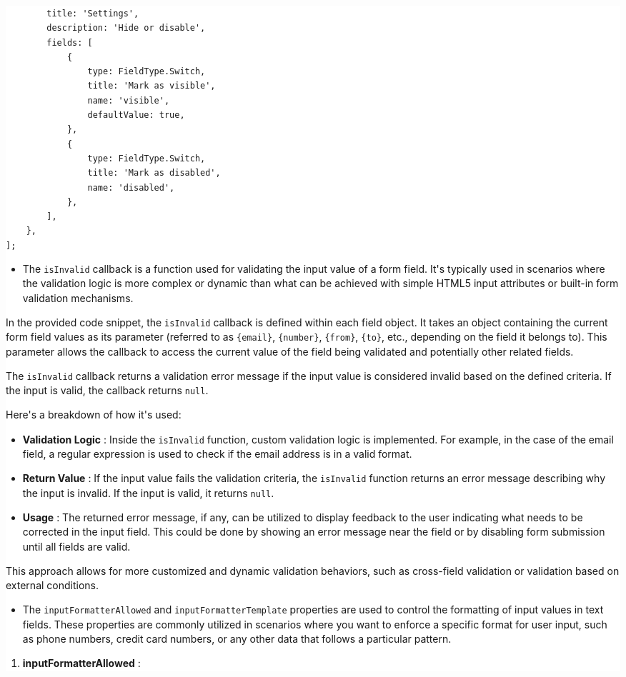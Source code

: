 ```tsx
        title: 'Settings',
        description: 'Hide or disable',
        fields: [
            {
                type: FieldType.Switch,
                title: 'Mark as visible',
                name: 'visible',
                defaultValue: true,
            },
            {
                type: FieldType.Switch,
                title: 'Mark as disabled',
                name: 'disabled',
            },
        ],
    },
];
```

 - The `isInvalid` callback is a function used for validating the input value of a form field. It's typically used in scenarios where the validation logic is more complex or dynamic than what can be achieved with simple HTML5 input attributes or built-in form validation mechanisms.

In the provided code snippet, the `isInvalid` callback is defined within each field object. It takes an object containing the current form field values as its parameter (referred to as `{email}`, `{number}`, `{from}`, `{to}`, etc., depending on the field it belongs to). This parameter allows the callback to access the current value of the field being validated and potentially other related fields.

The `isInvalid` callback returns a validation error message if the input value is considered invalid based on the defined criteria. If the input is valid, the callback returns `null`.

Here's a breakdown of how it's used: 

- **Validation Logic** : Inside the `isInvalid` function, custom validation logic is implemented. For example, in the case of the email field, a regular expression is used to check if the email address is in a valid format. 

- **Return Value** : If the input value fails the validation criteria, the `isInvalid` function returns an error message describing why the input is invalid. If the input is valid, it returns `null`. 

- **Usage** : The returned error message, if any, can be utilized to display feedback to the user indicating what needs to be corrected in the input field. This could be done by showing an error message near the field or by disabling form submission until all fields are valid.

This approach allows for more customized and dynamic validation behaviors, such as cross-field validation or validation based on external conditions.

- The `inputFormatterAllowed` and `inputFormatterTemplate` properties are used to control the formatting of input values in text fields. These properties are commonly utilized in scenarios where you want to enforce a specific format for user input, such as phone numbers, credit card numbers, or any other data that follows a particular pattern. 

1. **inputFormatterAllowed** :
